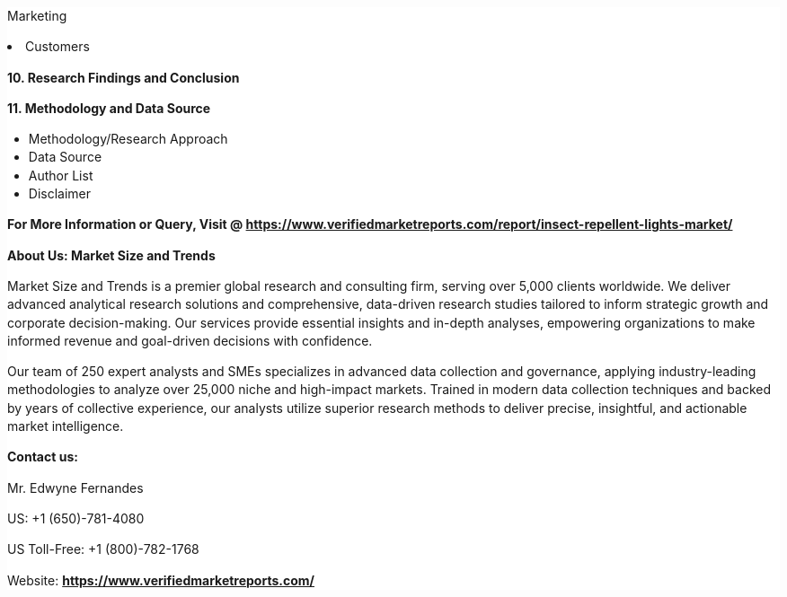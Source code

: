 Marketing</li><li>Customers</li></ul><p><strong>10. Research Findings and Conclusion</strong></p><p><strong>11. Methodology and Data Source</strong></p><ul><li>Methodology/Research Approach</li><li>Data Source</li><li>Author List</li><li>Disclaimer</li></ul></p><p><strong>For More Information or Query, Visit @ <a href="https://www.verifiedmarketreports.com/report/insect-repellent-lights-market/">https://www.verifiedmarketreports.com/report/insect-repellent-lights-market/</a></strong></p><p><strong>About Us: Market Size and Trends</strong></p><p>Market Size and Trends is a premier global research and consulting firm, serving over 5,000 clients worldwide. We deliver advanced analytical research solutions and comprehensive, data-driven research studies tailored to inform strategic growth and corporate decision-making. Our services provide essential insights and in-depth analyses, empowering organizations to make informed revenue and goal-driven decisions with confidence.</p><p>Our team of 250 expert analysts and SMEs specializes in advanced data collection and governance, applying industry-leading methodologies to analyze over 25,000 niche and high-impact markets. Trained in modern data collection techniques and backed by years of collective experience, our analysts utilize superior research methods to deliver precise, insightful, and actionable market intelligence.</p><p><strong>Contact us:</strong></p><p>Mr. Edwyne Fernandes</p><p>US: +1 (650)-781-4080</p><p>US Toll-Free: +1 (800)-782-1768</p><p>Website: <strong><a href="https://www.verifiedmarketreports.com/">https://www.verifiedmarketreports.com/</a></strong></p>
